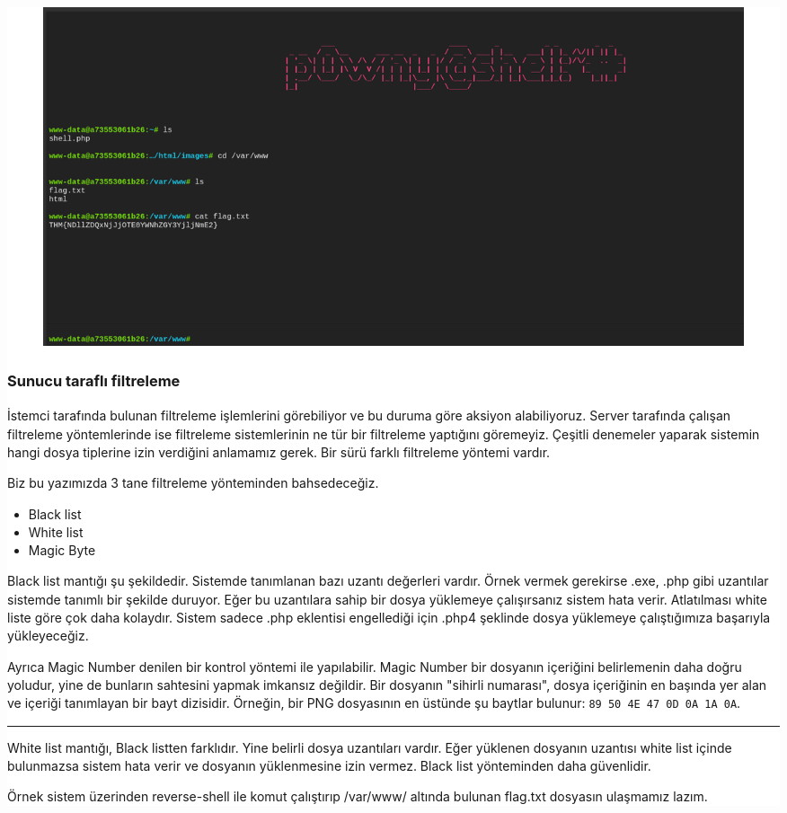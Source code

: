 <figure><img src="../assets/zafiyetler/fileUpload/pownyshell2.png" alt=""><figcaption></figcaption></figure>

### Sunucu taraflı filtreleme

İstemci tarafında bulunan filtreleme işlemlerini görebiliyor ve bu duruma göre aksiyon alabiliyoruz. Server tarafında çalışan filtreleme yöntemlerinde ise filtreleme sistemlerinin ne tür bir filtreleme yaptığını göremeyiz. Çeşitli denemeler yaparak sistemin hangi dosya tiplerine izin verdiğini anlamamız gerek. Bir sürü farklı filtreleme yöntemi vardır.

Biz bu yazımızda 3 tane filtreleme yönteminden bahsedeceğiz.&#x20;

* Black list
* White list
* Magic Byte

Black list mantığı şu şekildedir. Sistemde tanımlanan bazı uzantı değerleri vardır. Örnek vermek gerekirse .exe, .php gibi uzantılar sistemde tanımlı bir şekilde duruyor. Eğer bu uzantılara sahip bir dosya yüklemeye çalışırsanız sistem hata verir. Atlatılması white liste göre çok daha kolaydır. Sistem sadece .php eklentisi engellediği için .php4 şeklinde dosya yüklemeye çalıştığımıza başarıyla yükleyeceğiz.

Ayrıca Magic Number denilen bir kontrol yöntemi ile yapılabilir. Magic Number bir dosyanın içeriğini belirlemenin daha doğru yoludur, yine de bunların sahtesini yapmak imkansız değildir. Bir dosyanın "sihirli numarası", dosya içeriğinin en başında yer alan ve içeriği tanımlayan bir bayt dizisidir. Örneğin, bir PNG dosyasının en üstünde şu baytlar bulunur: `89 50 4E 47 0D 0A 1A 0A`.

***

White list mantığı, Black listten farklıdır. Yine belirli dosya uzantıları vardır. Eğer yüklenen dosyanın uzantısı white list içinde bulunmazsa sistem hata verir ve dosyanın yüklenmesine izin vermez. Black list yönteminden daha güvenlidir.

Örnek sistem üzerinden reverse-shell ile komut çalıştırıp /var/www/ altında bulunan flag.txt dosyasın ulaşmamız lazım.
